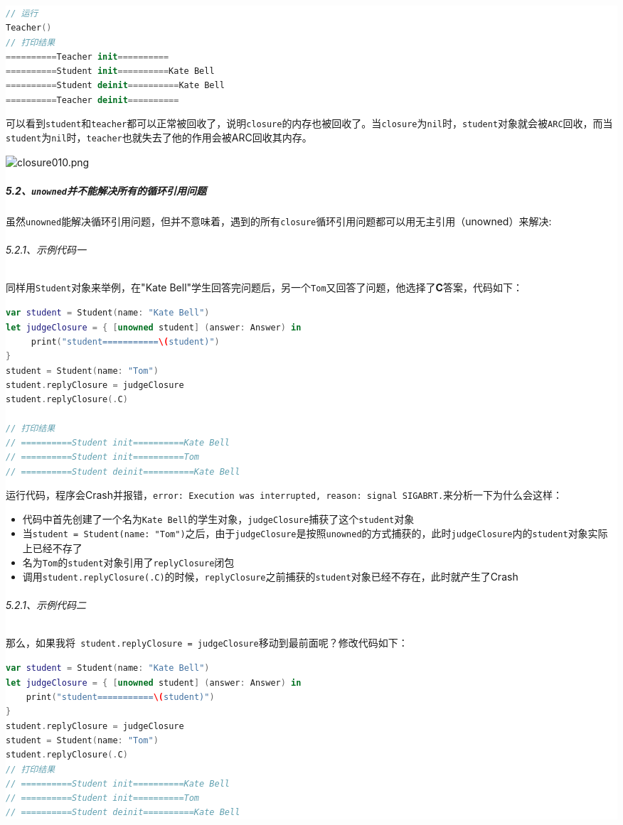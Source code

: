 ```Swift
// 运行
Teacher()
// 打印结果
==========Teacher init==========
==========Student init==========Kate Bell
==========Student deinit==========Kate Bell
==========Teacher deinit==========
```

可以看到`student`和`teacher`都可以正常被回收了，说明`closure`的内存也被回收了。当`closure`为`nil`时，`student`对象就会被`ARC`回收，而当`student`为`nil`时，`teacher`也就失去了他的作用会被ARC回收其内存。

![closure010.png](https://p3-juejin.byteimg.com/tos-cn-i-k3u1fbpfcp/4b3cda113c1047f49705317c66be9fbb~tplv-k3u1fbpfcp-watermark.image)

##### 5.2、`unowned`并不能解决所有的循环引用问题

虽然`unowned`能解决循环引用问题，但并不意味着，遇到的所有`closure`循环引用问题都可以用无主引用（unowned）来解决:

###### 5.2.1、示例代码一

同样用`Student`对象来举例，在"Kate Bell"学生回答完问题后，另一个`Tom`又回答了问题，他选择了**C**答案，代码如下：

```Swift
var student = Student(name: "Kate Bell")
let judgeClosure = { [unowned student] (answer: Answer) in
     print("student===========\(student)")
}
student = Student(name: "Tom")
student.replyClosure = judgeClosure
student.replyClosure(.C)

// 打印结果
// ==========Student init==========Kate Bell
// ==========Student init==========Tom
// ==========Student deinit==========Kate Bell
```

运行代码，程序会Crash并报错，`error: Execution was interrupted, reason: signal SIGABRT.`来分析一下为什么会这样：

* 代码中首先创建了一个名为`Kate Bell`的学生对象，`judgeClosure`捕获了这个`student`对象
* 当`student = Student(name: "Tom")`之后，由于`judgeClosure`是按照`unowned`的方式捕获的，此时`judgeClosure`内的`student`对象实际上已经不存了
* 名为`Tom`的`student`对象引用了`replyClosure`闭包
* 调用`student.replyClosure(.C)`的时候，`replyClosure`之前捕获的`student`对象已经不存在，此时就产生了Crash

###### 5.2.1、示例代码二

那么，如果我将` student.replyClosure = judgeClosure`移动到最前面呢？修改代码如下： 

```Swift
var student = Student(name: "Kate Bell")
let judgeClosure = { [unowned student] (answer: Answer) in
    print("student===========\(student)")
}
student.replyClosure = judgeClosure
student = Student(name: "Tom")
student.replyClosure(.C)
// 打印结果
// ==========Student init==========Kate Bell
// ==========Student init==========Tom
// ==========Student deinit==========Kate Bell
```
